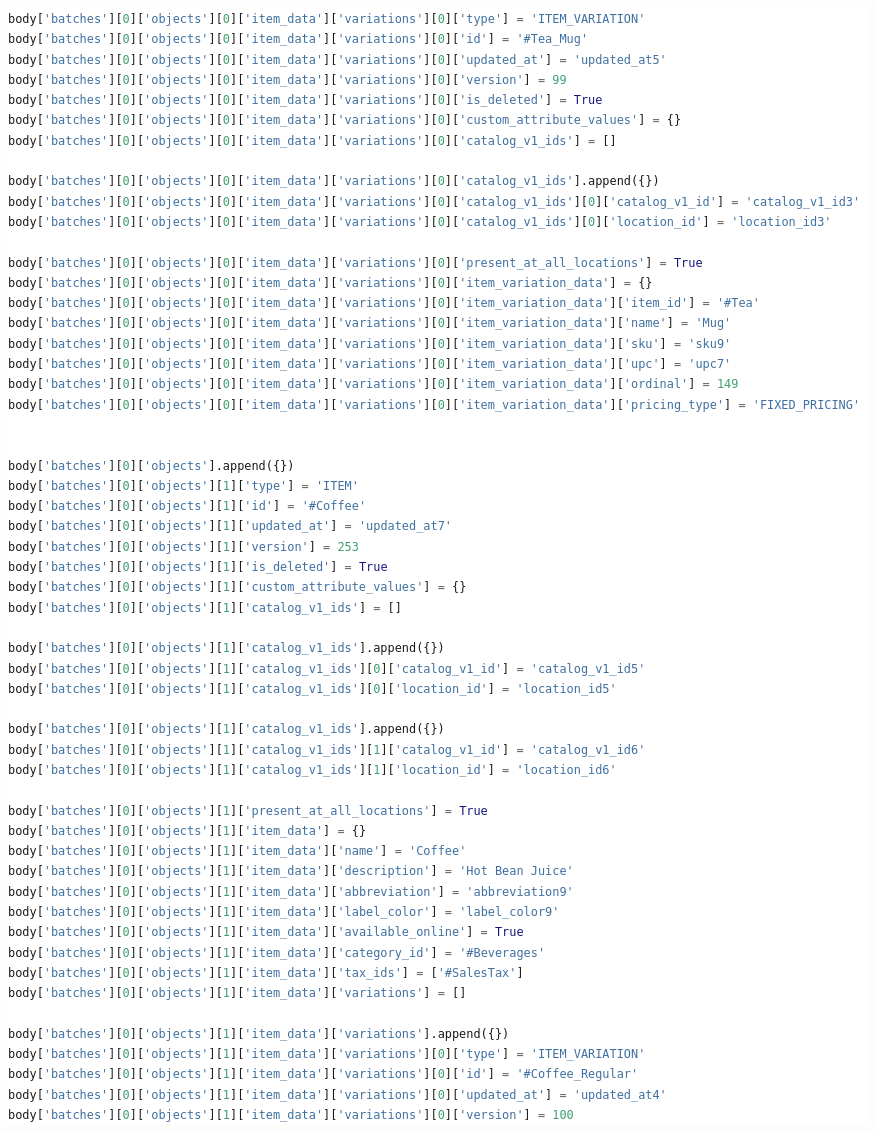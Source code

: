 ```python
body['batches'][0]['objects'][0]['item_data']['variations'][0]['type'] = 'ITEM_VARIATION'
body['batches'][0]['objects'][0]['item_data']['variations'][0]['id'] = '#Tea_Mug'
body['batches'][0]['objects'][0]['item_data']['variations'][0]['updated_at'] = 'updated_at5'
body['batches'][0]['objects'][0]['item_data']['variations'][0]['version'] = 99
body['batches'][0]['objects'][0]['item_data']['variations'][0]['is_deleted'] = True
body['batches'][0]['objects'][0]['item_data']['variations'][0]['custom_attribute_values'] = {}
body['batches'][0]['objects'][0]['item_data']['variations'][0]['catalog_v1_ids'] = []

body['batches'][0]['objects'][0]['item_data']['variations'][0]['catalog_v1_ids'].append({})
body['batches'][0]['objects'][0]['item_data']['variations'][0]['catalog_v1_ids'][0]['catalog_v1_id'] = 'catalog_v1_id3'
body['batches'][0]['objects'][0]['item_data']['variations'][0]['catalog_v1_ids'][0]['location_id'] = 'location_id3'

body['batches'][0]['objects'][0]['item_data']['variations'][0]['present_at_all_locations'] = True
body['batches'][0]['objects'][0]['item_data']['variations'][0]['item_variation_data'] = {}
body['batches'][0]['objects'][0]['item_data']['variations'][0]['item_variation_data']['item_id'] = '#Tea'
body['batches'][0]['objects'][0]['item_data']['variations'][0]['item_variation_data']['name'] = 'Mug'
body['batches'][0]['objects'][0]['item_data']['variations'][0]['item_variation_data']['sku'] = 'sku9'
body['batches'][0]['objects'][0]['item_data']['variations'][0]['item_variation_data']['upc'] = 'upc7'
body['batches'][0]['objects'][0]['item_data']['variations'][0]['item_variation_data']['ordinal'] = 149
body['batches'][0]['objects'][0]['item_data']['variations'][0]['item_variation_data']['pricing_type'] = 'FIXED_PRICING'


body['batches'][0]['objects'].append({})
body['batches'][0]['objects'][1]['type'] = 'ITEM'
body['batches'][0]['objects'][1]['id'] = '#Coffee'
body['batches'][0]['objects'][1]['updated_at'] = 'updated_at7'
body['batches'][0]['objects'][1]['version'] = 253
body['batches'][0]['objects'][1]['is_deleted'] = True
body['batches'][0]['objects'][1]['custom_attribute_values'] = {}
body['batches'][0]['objects'][1]['catalog_v1_ids'] = []

body['batches'][0]['objects'][1]['catalog_v1_ids'].append({})
body['batches'][0]['objects'][1]['catalog_v1_ids'][0]['catalog_v1_id'] = 'catalog_v1_id5'
body['batches'][0]['objects'][1]['catalog_v1_ids'][0]['location_id'] = 'location_id5'

body['batches'][0]['objects'][1]['catalog_v1_ids'].append({})
body['batches'][0]['objects'][1]['catalog_v1_ids'][1]['catalog_v1_id'] = 'catalog_v1_id6'
body['batches'][0]['objects'][1]['catalog_v1_ids'][1]['location_id'] = 'location_id6'

body['batches'][0]['objects'][1]['present_at_all_locations'] = True
body['batches'][0]['objects'][1]['item_data'] = {}
body['batches'][0]['objects'][1]['item_data']['name'] = 'Coffee'
body['batches'][0]['objects'][1]['item_data']['description'] = 'Hot Bean Juice'
body['batches'][0]['objects'][1]['item_data']['abbreviation'] = 'abbreviation9'
body['batches'][0]['objects'][1]['item_data']['label_color'] = 'label_color9'
body['batches'][0]['objects'][1]['item_data']['available_online'] = True
body['batches'][0]['objects'][1]['item_data']['category_id'] = '#Beverages'
body['batches'][0]['objects'][1]['item_data']['tax_ids'] = ['#SalesTax']
body['batches'][0]['objects'][1]['item_data']['variations'] = []

body['batches'][0]['objects'][1]['item_data']['variations'].append({})
body['batches'][0]['objects'][1]['item_data']['variations'][0]['type'] = 'ITEM_VARIATION'
body['batches'][0]['objects'][1]['item_data']['variations'][0]['id'] = '#Coffee_Regular'
body['batches'][0]['objects'][1]['item_data']['variations'][0]['updated_at'] = 'updated_at4'
body['batches'][0]['objects'][1]['item_data']['variations'][0]['version'] = 100
```